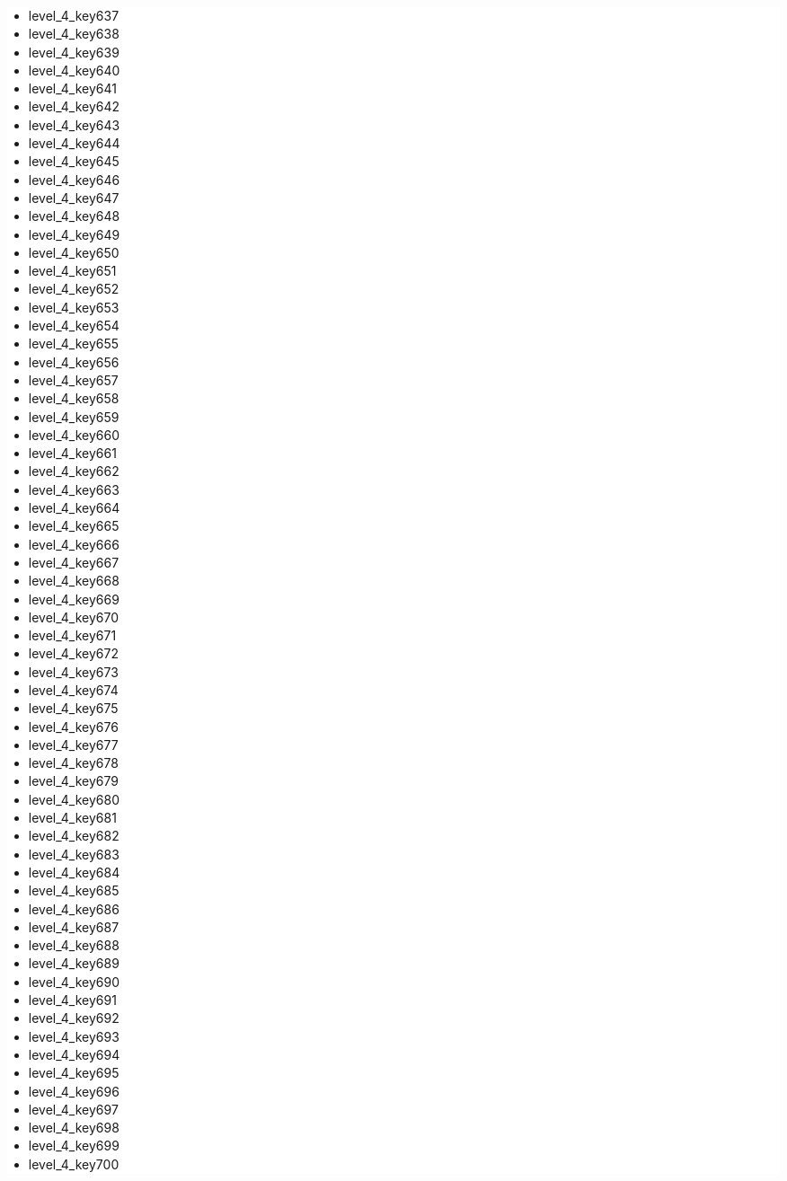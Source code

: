 - level_4_key637
- level_4_key638
- level_4_key639
- level_4_key640
- level_4_key641
- level_4_key642
- level_4_key643
- level_4_key644
- level_4_key645
- level_4_key646
- level_4_key647
- level_4_key648
- level_4_key649
- level_4_key650
- level_4_key651
- level_4_key652
- level_4_key653
- level_4_key654
- level_4_key655
- level_4_key656
- level_4_key657
- level_4_key658
- level_4_key659
- level_4_key660
- level_4_key661
- level_4_key662
- level_4_key663
- level_4_key664
- level_4_key665
- level_4_key666
- level_4_key667
- level_4_key668
- level_4_key669
- level_4_key670
- level_4_key671
- level_4_key672
- level_4_key673
- level_4_key674
- level_4_key675
- level_4_key676
- level_4_key677
- level_4_key678
- level_4_key679
- level_4_key680
- level_4_key681
- level_4_key682
- level_4_key683
- level_4_key684
- level_4_key685
- level_4_key686
- level_4_key687
- level_4_key688
- level_4_key689
- level_4_key690
- level_4_key691
- level_4_key692
- level_4_key693
- level_4_key694
- level_4_key695
- level_4_key696
- level_4_key697
- level_4_key698
- level_4_key699
- level_4_key700